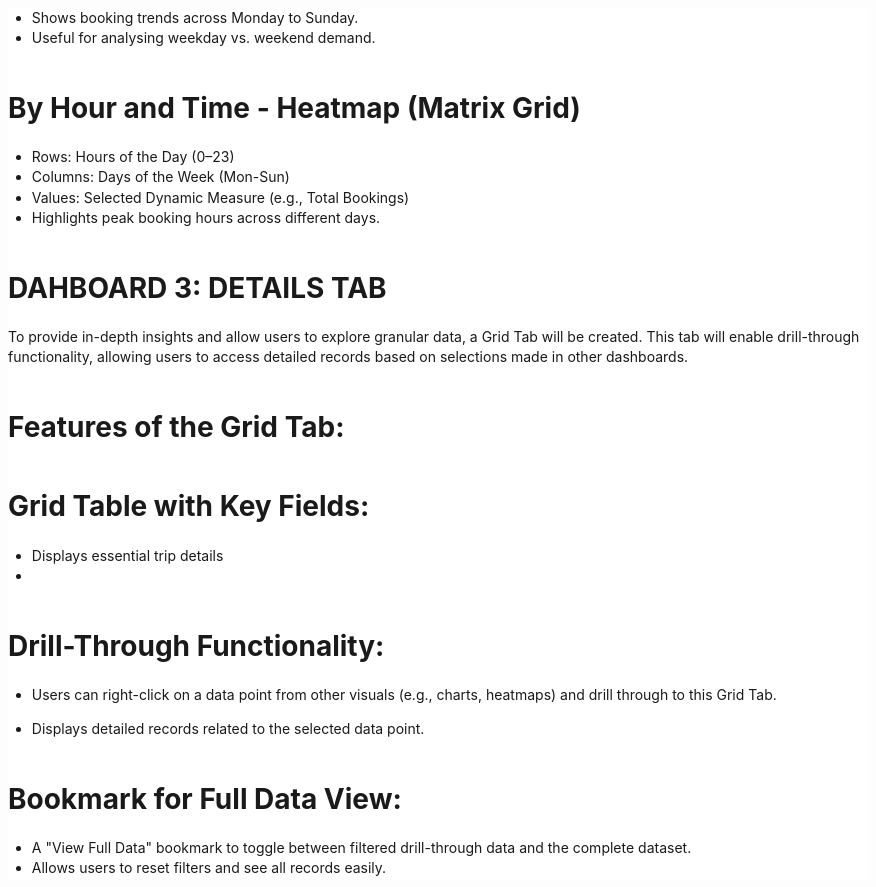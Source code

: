  * Shows booking trends across Monday to Sunday.
 * Useful for analysing weekday vs. weekend demand.
  
# By Hour and Time - Heatmap (Matrix Grid)

 * Rows: Hours of the Day (0–23)
 * Columns: Days of the Week (Mon-Sun)
 * Values: Selected Dynamic Measure (e.g., Total Bookings)
 * Highlights peak booking hours across different days.

# DAHBOARD 3: DETAILS TAB

 To provide in-depth insights and allow users to explore granular data, a Grid Tab will be 
 created. This tab will enable drill-through functionality, allowing users to access detailed 
 records based on selections made in other dashboards.
 
# Features of the Grid Tab:

# Grid Table with Key Fields: 

  * Displays essential trip details
  * 
# Drill-Through Functionality:

  * Users can right-click on a data point from other visuals (e.g., charts, heatmaps) and drill through to this Grid Tab.
   
  * Displays detailed records related to the selected data point.
   
# Bookmark for Full Data View:

  * A "View Full Data" bookmark to toggle between filtered drill-through data and the complete dataset.
  * Allows users to reset filters and see all records easily.





